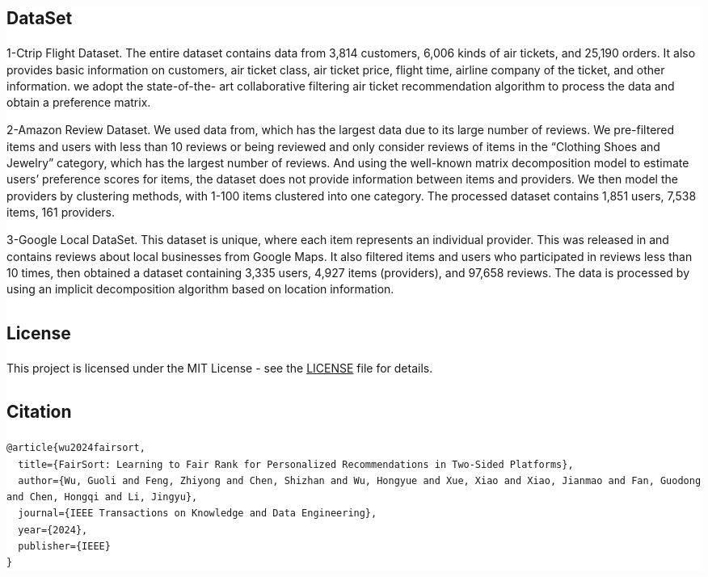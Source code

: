 
## DataSet

1-Ctrip Flight Dataset. The entire dataset contains data
from 3,814 customers, 6,006 kinds of air tickets, and 25,190
orders. It also provides basic information on customers, air
ticket class, air ticket price, flight time, airline company of
the ticket, and other information. we adopt the state-of-the-
art collaborative filtering air ticket recommendation algorithm
to process the data and obtain a preference matrix.

2-Amazon Review Dataset. We used data from, which
has the largest data due to its large number of reviews. We
pre-filtered items and users with less than 10 reviews or being
reviewed and only consider reviews of items in the “Clothing
Shoes and Jewelry” category, which has the largest number
of reviews. And using the well-known matrix decomposition
model to estimate users’ preference scores for items,
the dataset does not provide information between items and
providers. We then model the providers by clustering methods,
with 1-100 items clustered into one category. The processed
dataset contains 1,851 users, 7,538 items, 161 providers.

3-Google Local DataSet. This dataset is unique, where each
item represents an individual provider. This was released in
and contains reviews about local businesses from Google
Maps. It also filtered items and users who participated in
reviews less than 10 times, then obtained a dataset containing
3,335 users, 4,927 items (providers), and 97,658 reviews. The
data is processed by using an implicit decomposition algorithm
based on location information.
## License

This project is licensed under the MIT License - see the [LICENSE](LICENSE.txt) file for details.

## Citation
```
@article{wu2024fairsort,
  title={FairSort: Learning to Fair Rank for Personalized Recommendations in Two-Sided Platforms},
  author={Wu, Guoli and Feng, Zhiyong and Chen, Shizhan and Wu, Hongyue and Xue, Xiao and Xiao, Jianmao and Fan, Guodong and Chen, Hongqi and Li, Jingyu},
  journal={IEEE Transactions on Knowledge and Data Engineering},
  year={2024},
  publisher={IEEE}
}
```



